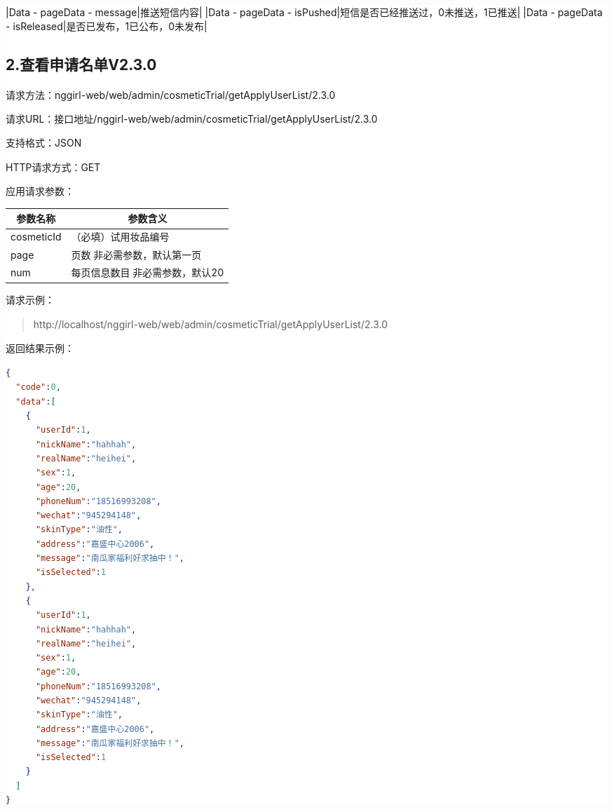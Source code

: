 |Data - pageData - message|推送短信内容|
|Data - pageData - isPushed|短信是否已经推送过，0未推送，1已推送|
|Data - pageData - isReleased|是否已发布，1已公布，0未发布|

<h2 id="2">2.查看申请名单V2.3.0</h2>

请求方法：nggirl-web/web/admin/cosmeticTrial/getApplyUserList/2.3.0

请求URL：接口地址/nggirl-web/web/admin/cosmeticTrial/getApplyUserList/2.3.0

支持格式：JSON

HTTP请求方式：GET

应用请求参数：

|参数名称	|参数含义
|---|---|
|cosmeticId|（必填）试用妆品编号|
|page	|页数  非必需参数，默认第一页
|num	|每页信息数目 非必需参数，默认20

请求示例：

> http://localhost/nggirl-web/web/admin/cosmeticTrial/getApplyUserList/2.3.0

返回结果示例：

```json
{
  "code":0,
  "data":[
    {
      "userId":1,
      "nickName":"hahhah",
      "realName":"heihei",
      "sex":1,
      "age":20,
      "phoneNum":"18516993208",
      "wechat":"945294148",
      "skinType":"油性",
      "address":"嘉盛中心2006",
      "message":"南瓜家福利好求抽中！",
      "isSelected":1
    },
    {
      "userId":1,
      "nickName":"hahhah",
      "realName":"heihei",
      "sex":1,
      "age":20,
      "phoneNum":"18516993208",
      "wechat":"945294148",
      "skinType":"油性",
      "address":"嘉盛中心2006",
      "message":"南瓜家福利好求抽中！",
      "isSelected":1
    }
  ]
}
```
